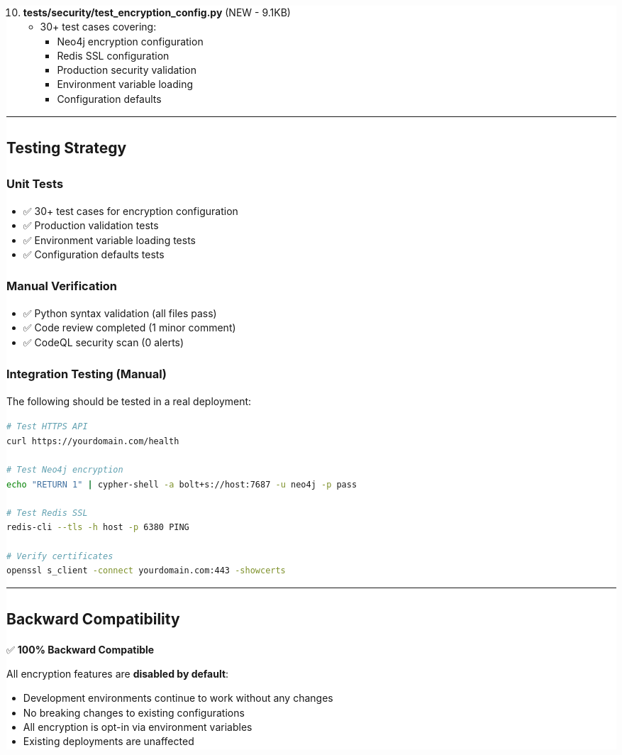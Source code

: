 10. **tests/security/test_encryption_config.py** (NEW - 9.1KB)
    - 30+ test cases covering:
      - Neo4j encryption configuration
      - Redis SSL configuration
      - Production security validation
      - Environment variable loading
      - Configuration defaults

---

## Testing Strategy

### Unit Tests
- ✅ 30+ test cases for encryption configuration
- ✅ Production validation tests
- ✅ Environment variable loading tests
- ✅ Configuration defaults tests

### Manual Verification
- ✅ Python syntax validation (all files pass)
- ✅ Code review completed (1 minor comment)
- ✅ CodeQL security scan (0 alerts)

### Integration Testing (Manual)
The following should be tested in a real deployment:

```bash
# Test HTTPS API
curl https://yourdomain.com/health

# Test Neo4j encryption
echo "RETURN 1" | cypher-shell -a bolt+s://host:7687 -u neo4j -p pass

# Test Redis SSL
redis-cli --tls -h host -p 6380 PING

# Verify certificates
openssl s_client -connect yourdomain.com:443 -showcerts
```

---

## Backward Compatibility

✅ **100% Backward Compatible**

All encryption features are **disabled by default**:
- Development environments continue to work without any changes
- No breaking changes to existing configurations
- All encryption is opt-in via environment variables
- Existing deployments are unaffected
